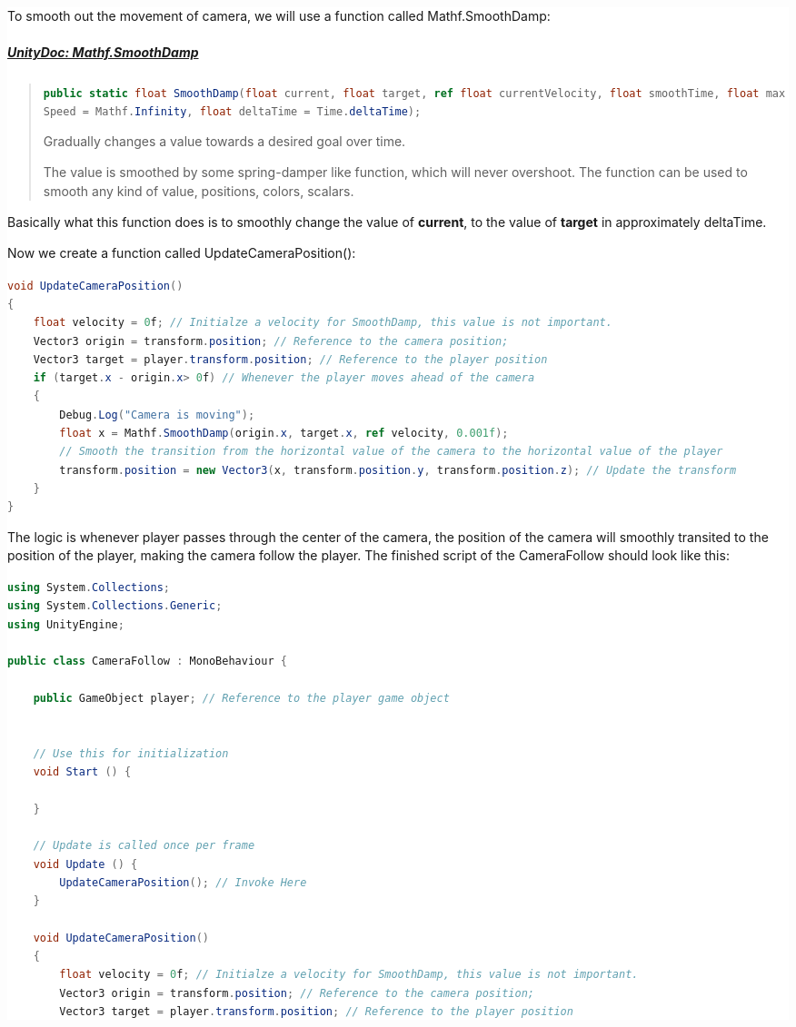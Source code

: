 To smooth out the movement of camera, we will use a function called Mathf.SmoothDamp:

##### [UnityDoc: Mathf.SmoothDamp](https://docs.unity3d.com/ScriptReference/Physics2D-gravity.html)

> ```c#
> public static float SmoothDamp(float current, float target, ref float currentVelocity, float smoothTime, float maxSpeed = Mathf.Infinity, float deltaTime = Time.deltaTime);
> ```
>
> Gradually changes a value towards a desired goal over time.
>
> The value is smoothed by some spring-damper like function, which will never overshoot. The function can be used to smooth any kind of value, positions, colors, scalars.

Basically what this function does is to smoothly change the value of **current**, to the value of **target** in approximately deltaTime.

Now we create a function called UpdateCameraPosition():

```c#
void UpdateCameraPosition()
{
    float velocity = 0f; // Initialze a velocity for SmoothDamp, this value is not important.
    Vector3 origin = transform.position; // Reference to the camera position;
    Vector3 target = player.transform.position; // Reference to the player position
    if (target.x - origin.x> 0f) // Whenever the player moves ahead of the camera
    {
        Debug.Log("Camera is moving");
        float x = Mathf.SmoothDamp(origin.x, target.x, ref velocity, 0.001f); 
        // Smooth the transition from the horizontal value of the camera to the horizontal value of the player
        transform.position = new Vector3(x, transform.position.y, transform.position.z); // Update the transform
    }
}
```

The logic is whenever player passes through the center of the camera, the position of the camera will smoothly transited to the position of the player, making the camera follow the player. The finished script of the CameraFollow should look like this:

```c#
using System.Collections;
using System.Collections.Generic;
using UnityEngine;

public class CameraFollow : MonoBehaviour {

    public GameObject player; // Reference to the player game object


	// Use this for initialization
	void Start () {
		
	}
	
	// Update is called once per frame
	void Update () {
        UpdateCameraPosition(); // Invoke Here
    }

    void UpdateCameraPosition()
    {
        float velocity = 0f; // Initialze a velocity for SmoothDamp, this value is not important.
        Vector3 origin = transform.position; // Reference to the camera position;
        Vector3 target = player.transform.position; // Reference to the player position
```